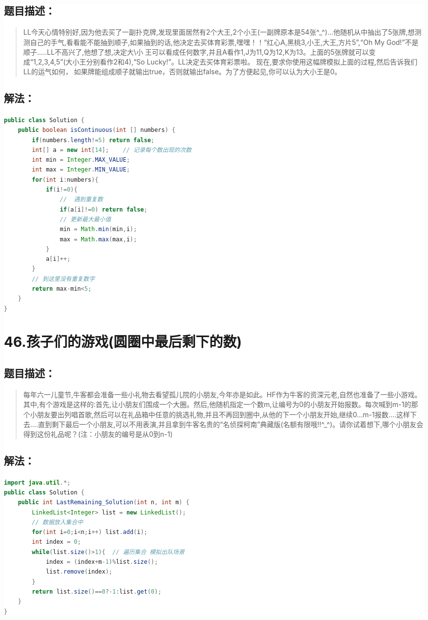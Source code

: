 ## 题目描述：

> LL今天心情特别好,因为他去买了一副扑克牌,发现里面居然有2个大王,2个小王(一副牌原本是54张^_^)...他随机从中抽出了5张牌,想测测自己的手气,看看能不能抽到顺子,如果抽到的话,他决定去买体育彩票,嘿嘿！！“红心A,黑桃3,小王,大王,方片5”,“Oh My God!”不是顺子.....LL不高兴了,他想了想,决定大\小 王可以看成任何数字,并且A看作1,J为11,Q为12,K为13。上面的5张牌就可以变成“1,2,3,4,5”(大小王分别看作2和4),“So Lucky!”。LL决定去买体育彩票啦。 现在,要求你使用这幅牌模拟上面的过程,然后告诉我们LL的运气如何， 如果牌能组成顺子就输出true，否则就输出false。为了方便起见,你可以认为大小王是0。

## 解法：

```java
public class Solution {
    public boolean isContinuous(int [] numbers) {
        if(numbers.length!=5) return false;
        int[] a = new int[14];    // 记录每个数出现的次数
        int min = Integer.MAX_VALUE;
        int max = Integer.MIN_VALUE;
        for(int i:numbers){
            if(i!=0){
                //  遇到重复数
                if(a[i]!=0) return false;
                // 更新最大最小值
                min = Math.min(min,i);
                max = Math.max(max,i);
            }
            a[i]++;         
        }
        // 到这里没有重复数字
        return max-min<5;
    }
}
```

# 46.孩子们的游戏(圆圈中最后剩下的数)

## 题目描述：

> 每年六一儿童节,牛客都会准备一些小礼物去看望孤儿院的小朋友,今年亦是如此。HF作为牛客的资深元老,自然也准备了一些小游戏。其中,有个游戏是这样的:首先,让小朋友们围成一个大圈。然后,他随机指定一个数m,让编号为0的小朋友开始报数。每次喊到m-1的那个小朋友要出列唱首歌,然后可以在礼品箱中任意的挑选礼物,并且不再回到圈中,从他的下一个小朋友开始,继续0...m-1报数....这样下去....直到剩下最后一个小朋友,可以不用表演,并且拿到牛客名贵的“名侦探柯南”典藏版(名额有限哦!!^_^)。请你试着想下,哪个小朋友会得到这份礼品呢？(注：小朋友的编号是从0到n-1)

## 解法：

```java
import java.util.*;
public class Solution {
    public int LastRemaining_Solution(int n, int m) {
        LinkedList<Integer> list = new LinkedList();
        // 数据放入集合中
        for(int i=0;i<n;i++) list.add(i);
        int index = 0;
        while(list.size()>1){  // 遍历集合 模拟出队场景
            index = (index+m-1)%list.size();
            list.remove(index);
        }
        return list.size()==0?-1:list.get(0);
    }
}
```
